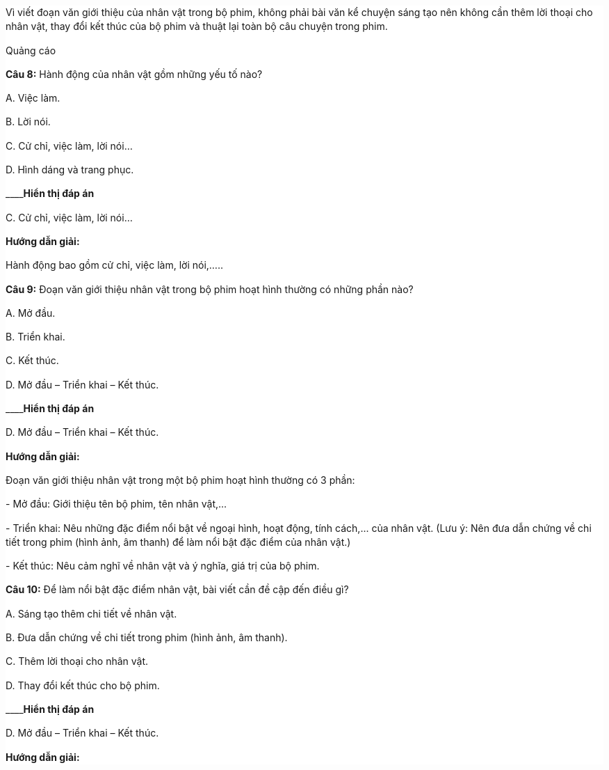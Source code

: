 Vì viết đoạn văn giới thiệu của nhân vật trong bộ phim, không phải bài văn kể chuyện sáng tạo nên không cần thêm lời thoại cho nhân vật, thay đổi kết thúc của bộ phim và thuật lại toàn bộ câu chuyện trong phim.

Quảng cáo

**Câu 8:** Hành động của nhân vật gồm những yếu tố nào?

A. Việc làm.

B. Lời nói.

C. Cử chỉ, việc làm, lời nói…

D. Hình dáng và trang phục.

____**Hiển thị đáp án**

C. Cử chỉ, việc làm, lời nói…

**Hướng dẫn giải:**

Hành động bao gồm cử chỉ, việc làm, lời nói,…..

**Câu 9:** Đoạn văn giới thiệu nhân vật trong bộ phim hoạt hình thường có những phần nào?

A. Mở đầu.

B. Triển khai.

C. Kết thúc.

D. Mở đầu – Triển khai – Kết thúc.

____**Hiển thị đáp án**

D. Mở đầu – Triển khai – Kết thúc.

**Hướng dẫn giải:**

Đoạn văn giới thiệu nhân vật trong một bộ phim hoạt hình thường có 3 phần:

\- Mở đầu: Giới thiệu tên bộ phim, tên nhân vật,...

\- Triển khai: Nêu những đặc điểm nổi bật về ngoại hình, hoạt động, tính cách,... của nhân vật. (Lưu ý: Nên đưa dẫn chứng về chi tiết trong phim (hình ảnh, âm thanh) để làm nổi bật đặc điểm của nhân vật.)

\- Kết thúc: Nêu cảm nghĩ về nhân vật và ý nghĩa, giá trị của bộ phim.

**Câu 10:** Để làm nổi bật đặc điểm nhân vật, bài viết cần đề cập đến điều gì?

A. Sáng tạo thêm chi tiết về nhân vật.

B. Đưa dẫn chứng về chi tiết trong phim (hình ảnh, âm thanh).

C. Thêm lời thoại cho nhân vật.

D. Thay đổi kết thúc cho bộ phim.

____**Hiển thị đáp án**

D. Mở đầu – Triển khai – Kết thúc.

**Hướng dẫn giải:**
